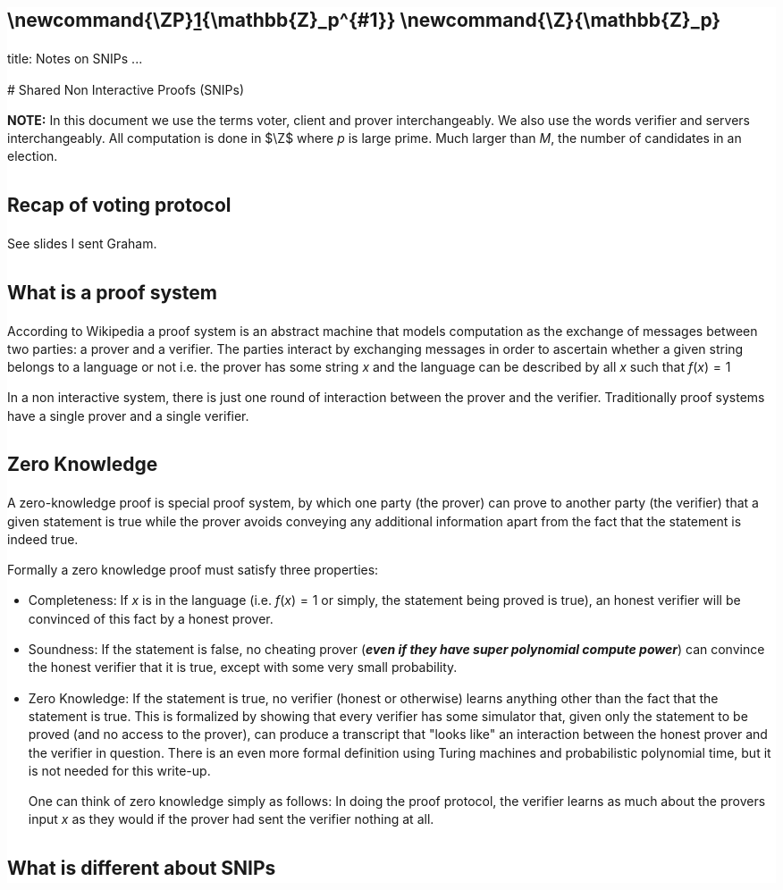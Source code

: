 \newcommand{\ZP}[1]{\mathbb{Z}_p^{#1}}
\newcommand{\Z}{\mathbb{Z}_p}
---
title: Notes on SNIPs
...


<div class="container"> 
# Shared Non Interactive Proofs (SNIPs)

**NOTE:** In this document we use the terms voter, client and prover interchangeably. We also use the words verifier and servers interchangeably. All computation is done in $\Z$ where $p$ is large prime. Much larger than $M$, the number of candidates in an election.

## Recap of voting protocol

See slides I sent Graham.

## What is a proof system

According to Wikipedia a proof system is an abstract machine that models computation as the exchange of messages between two parties: a prover and a verifier. The parties interact by exchanging messages in order to ascertain whether a given string belongs to a language or not i.e. the prover has some string $x$ and the language can be described by all $x$ such that $f(x) = 1$

In a non interactive system, there is just one round of interaction between the prover and the verifier. Traditionally proof systems have a single prover and a single verifier.

## Zero Knowledge

A zero-knowledge proof is special proof system, by which one party (the prover) can prove to another party (the verifier) that a given statement is true while the prover avoids conveying any additional information apart from the fact that the statement is indeed true.

Formally a zero knowledge proof must satisfy three properties:

* Completeness: If $x$ is in the language (i.e. $f(x)=1$ or simply, the statement being proved is true), an honest verifier will be convinced of this fact by a honest prover.

* Soundness:  If the statement is false, no cheating prover (***even if they have super polynomial compute power***) can convince the honest verifier that it is true, except with some very small probability.

* Zero Knowledge:  If the statement is true, no verifier (honest or otherwise) learns anything other than the fact that the statement is true. This is formalized by showing that every verifier has some simulator that, given only the statement to be proved (and no access to the prover), can produce a transcript that "looks like" an interaction between the honest prover and the verifier in question. There is an even more formal definition using Turing machines and probabilistic polynomial time, but it is not needed for this write-up. <div class="intuition"> One can think of zero knowledge simply as follows: In doing the proof protocol, the verifier learns as much about the provers input $x$ as they would if the prover had sent the verifier nothing at all.</div> 

## What is different about SNIPs


[1]: https://dl.acm.org/doi/pdf/10.1145/3133956.3133982 ""
[2]: https://crypto.stanford.edu/~dabo/pubs/abstracts/prio.html "Prio: Private, Robust, and Scalable Computation of Aggregate Statistics"